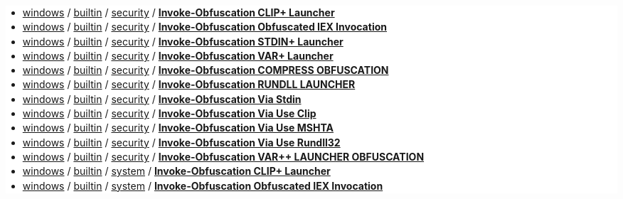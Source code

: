 * [windows](https://github.com/SigmaHQ/sigma/tree/master/rules/windows/) / [builtin](https://github.com/SigmaHQ/sigma/tree/master/rules/windows/builtin/) / [security](https://github.com/SigmaHQ/sigma/tree/master/rules/windows/builtin/security/) / **[Invoke-Obfuscation CLIP+ Launcher](https://github.com/SigmaHQ/sigma/blob/master/rules/windows/builtin/security/win_invoke_obfuscation_clip_services_security.yml)**
* [windows](https://github.com/SigmaHQ/sigma/tree/master/rules/windows/) / [builtin](https://github.com/SigmaHQ/sigma/tree/master/rules/windows/builtin/) / [security](https://github.com/SigmaHQ/sigma/tree/master/rules/windows/builtin/security/) / **[Invoke-Obfuscation Obfuscated IEX Invocation](https://github.com/SigmaHQ/sigma/blob/master/rules/windows/builtin/security/win_invoke_obfuscation_obfuscated_iex_services_security.yml)**
* [windows](https://github.com/SigmaHQ/sigma/tree/master/rules/windows/) / [builtin](https://github.com/SigmaHQ/sigma/tree/master/rules/windows/builtin/) / [security](https://github.com/SigmaHQ/sigma/tree/master/rules/windows/builtin/security/) / **[Invoke-Obfuscation STDIN+ Launcher](https://github.com/SigmaHQ/sigma/blob/master/rules/windows/builtin/security/win_invoke_obfuscation_stdin_services_security.yml)**
* [windows](https://github.com/SigmaHQ/sigma/tree/master/rules/windows/) / [builtin](https://github.com/SigmaHQ/sigma/tree/master/rules/windows/builtin/) / [security](https://github.com/SigmaHQ/sigma/tree/master/rules/windows/builtin/security/) / **[Invoke-Obfuscation VAR+ Launcher](https://github.com/SigmaHQ/sigma/blob/master/rules/windows/builtin/security/win_invoke_obfuscation_var_services_security.yml)**
* [windows](https://github.com/SigmaHQ/sigma/tree/master/rules/windows/) / [builtin](https://github.com/SigmaHQ/sigma/tree/master/rules/windows/builtin/) / [security](https://github.com/SigmaHQ/sigma/tree/master/rules/windows/builtin/security/) / **[Invoke-Obfuscation COMPRESS OBFUSCATION](https://github.com/SigmaHQ/sigma/blob/master/rules/windows/builtin/security/win_invoke_obfuscation_via_compress_services_security.yml)**
* [windows](https://github.com/SigmaHQ/sigma/tree/master/rules/windows/) / [builtin](https://github.com/SigmaHQ/sigma/tree/master/rules/windows/builtin/) / [security](https://github.com/SigmaHQ/sigma/tree/master/rules/windows/builtin/security/) / **[Invoke-Obfuscation RUNDLL LAUNCHER](https://github.com/SigmaHQ/sigma/blob/master/rules/windows/builtin/security/win_invoke_obfuscation_via_rundll_services_security.yml)**
* [windows](https://github.com/SigmaHQ/sigma/tree/master/rules/windows/) / [builtin](https://github.com/SigmaHQ/sigma/tree/master/rules/windows/builtin/) / [security](https://github.com/SigmaHQ/sigma/tree/master/rules/windows/builtin/security/) / **[Invoke-Obfuscation Via Stdin](https://github.com/SigmaHQ/sigma/blob/master/rules/windows/builtin/security/win_invoke_obfuscation_via_stdin_services_security.yml)**
* [windows](https://github.com/SigmaHQ/sigma/tree/master/rules/windows/) / [builtin](https://github.com/SigmaHQ/sigma/tree/master/rules/windows/builtin/) / [security](https://github.com/SigmaHQ/sigma/tree/master/rules/windows/builtin/security/) / **[Invoke-Obfuscation Via Use Clip](https://github.com/SigmaHQ/sigma/blob/master/rules/windows/builtin/security/win_invoke_obfuscation_via_use_clip_services_security.yml)**
* [windows](https://github.com/SigmaHQ/sigma/tree/master/rules/windows/) / [builtin](https://github.com/SigmaHQ/sigma/tree/master/rules/windows/builtin/) / [security](https://github.com/SigmaHQ/sigma/tree/master/rules/windows/builtin/security/) / **[Invoke-Obfuscation Via Use MSHTA](https://github.com/SigmaHQ/sigma/blob/master/rules/windows/builtin/security/win_invoke_obfuscation_via_use_mshta_services_security.yml)**
* [windows](https://github.com/SigmaHQ/sigma/tree/master/rules/windows/) / [builtin](https://github.com/SigmaHQ/sigma/tree/master/rules/windows/builtin/) / [security](https://github.com/SigmaHQ/sigma/tree/master/rules/windows/builtin/security/) / **[Invoke-Obfuscation Via Use Rundll32](https://github.com/SigmaHQ/sigma/blob/master/rules/windows/builtin/security/win_invoke_obfuscation_via_use_rundll32_services_security.yml)**
* [windows](https://github.com/SigmaHQ/sigma/tree/master/rules/windows/) / [builtin](https://github.com/SigmaHQ/sigma/tree/master/rules/windows/builtin/) / [security](https://github.com/SigmaHQ/sigma/tree/master/rules/windows/builtin/security/) / **[Invoke-Obfuscation VAR++ LAUNCHER OBFUSCATION](https://github.com/SigmaHQ/sigma/blob/master/rules/windows/builtin/security/win_invoke_obfuscation_via_var_services_security.yml)**
* [windows](https://github.com/SigmaHQ/sigma/tree/master/rules/windows/) / [builtin](https://github.com/SigmaHQ/sigma/tree/master/rules/windows/builtin/) / [system](https://github.com/SigmaHQ/sigma/tree/master/rules/windows/builtin/system/) / **[Invoke-Obfuscation CLIP+ Launcher](https://github.com/SigmaHQ/sigma/blob/master/rules/windows/builtin/system/win_invoke_obfuscation_clip_services.yml)**
* [windows](https://github.com/SigmaHQ/sigma/tree/master/rules/windows/) / [builtin](https://github.com/SigmaHQ/sigma/tree/master/rules/windows/builtin/) / [system](https://github.com/SigmaHQ/sigma/tree/master/rules/windows/builtin/system/) / **[Invoke-Obfuscation Obfuscated IEX Invocation](https://github.com/SigmaHQ/sigma/blob/master/rules/windows/builtin/system/win_invoke_obfuscation_obfuscated_iex_services.yml)**